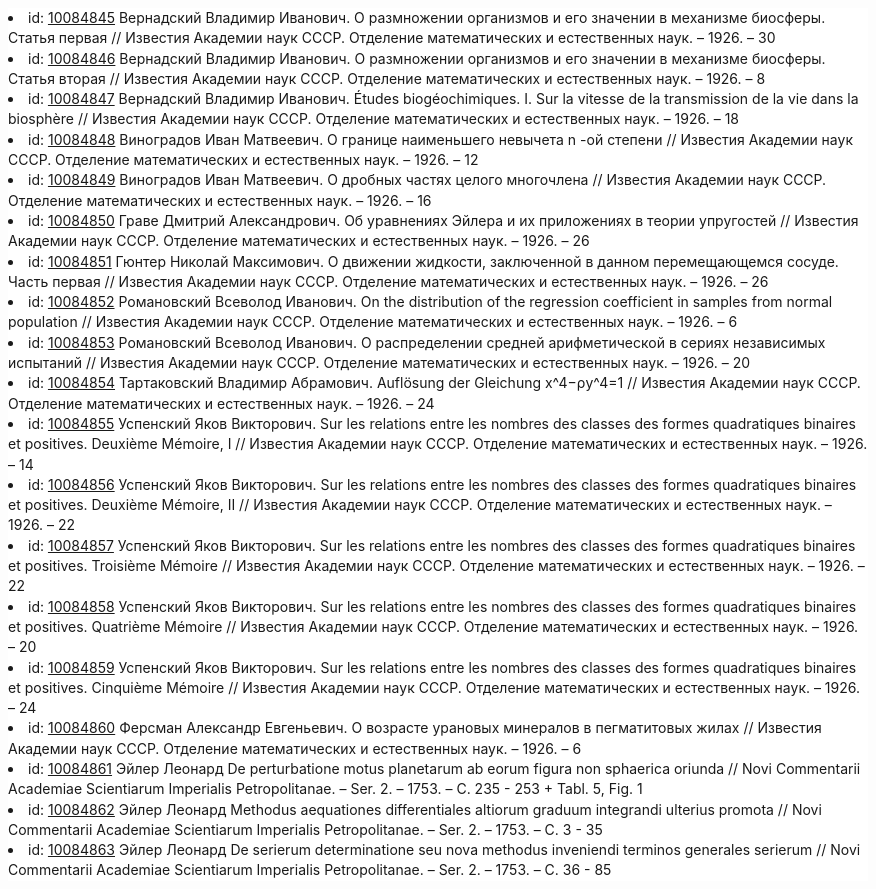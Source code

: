 <li>id: <a href="http://books.e-heritage.ru/book/10084845">10084845</a>	Вернадский Владимир Иванович. О размножении организмов и его значении в механизме биосферы. Статья первая // Известия Академии наук СССР. Отделение математических и естественных наук. – 1926. – 30</li>
<li>id: <a href="http://books.e-heritage.ru/book/10084846">10084846</a>	Вернадский Владимир Иванович. О размножении организмов и его значении в механизме биосферы. Статья вторая // Известия Академии наук СССР. Отделение математических и естественных наук. – 1926. – 8</li>
<li>id: <a href="http://books.e-heritage.ru/book/10084847">10084847</a>	Вернадский Владимир Иванович. Études biogéochimiques. I. Sur la vitesse de la transmission de la vie dans la biosphère // Известия Академии наук СССР. Отделение математических и естественных наук. – 1926. – 18</li>
<li>id: <a href="http://books.e-heritage.ru/book/10084848">10084848</a>	Виноградов Иван Матвеевич. О границе наименьшего невычета n -ой степени // Известия Академии наук СССР. Отделение математических и естественных наук. – 1926. – 12</li>
<li>id: <a href="http://books.e-heritage.ru/book/10084849">10084849</a>	Виноградов Иван Матвеевич. О дробных частях целого многочлена // Известия Академии наук СССР. Отделение математических и естественных наук. – 1926. – 16</li>
<li>id: <a href="http://books.e-heritage.ru/book/10084850">10084850</a>	Граве Дмитрий Александрович. Об уравнениях Эйлера и их приложениях в теории упругостей // Известия Академии наук СССР. Отделение математических и естественных наук. – 1926. – 26</li>
<li>id: <a href="http://books.e-heritage.ru/book/10084851">10084851</a>	Гюнтер Николай Максимович. О движении жидкости, заключенной в данном перемещающемся сосуде. Часть первая // Известия Академии наук СССР. Отделение математических и естественных наук. – 1926. – 26</li>
<li>id: <a href="http://books.e-heritage.ru/book/10084852">10084852</a>	Романовский Всеволод Иванович. On the distribution of the regression coefficient in samples from normal population // Известия Академии наук СССР. Отделение математических и естественных наук. – 1926. – 6</li>
<li>id: <a href="http://books.e-heritage.ru/book/10084853">10084853</a>	Романовский Всеволод Иванович. О распределении средней арифметической в сериях независимых испытаний // Известия Академии наук СССР. Отделение математических и естественных наук. – 1926. – 20</li>
<li>id: <a href="http://books.e-heritage.ru/book/10084854">10084854</a>	Тартаковский Владимир Абрамович. Auflösung der Gleichung x^4−ρy^4=1 // Известия Академии наук СССР. Отделение математических и естественных наук. – 1926. – 24</li>
<li>id: <a href="http://books.e-heritage.ru/book/10084855">10084855</a>	Успенский Яков Викторович. Sur les relations entre les nombres des classes des formes quadratiques binaires et positives. Deuxième Mémoire, I // Известия Академии наук СССР. Отделение математических и естественных наук. – 1926. – 14</li>
<li>id: <a href="http://books.e-heritage.ru/book/10084856">10084856</a>	Успенский Яков Викторович. Sur les relations entre les nombres des classes des formes quadratiques binaires et positives. Deuxième Mémoire, II // Известия Академии наук СССР. Отделение математических и естественных наук. – 1926. – 22</li>
<li>id: <a href="http://books.e-heritage.ru/book/10084857">10084857</a>	Успенский Яков Викторович. Sur les relations entre les nombres des classes des formes quadratiques binaires et positives. Troisième Mémoire // Известия Академии наук СССР. Отделение математических и естественных наук. – 1926. – 22</li>
<li>id: <a href="http://books.e-heritage.ru/book/10084858">10084858</a>	Успенский Яков Викторович. Sur les relations entre les nombres des classes des formes quadratiques binaires et positives. Quatrième Mémoire // Известия Академии наук СССР. Отделение математических и естественных наук. – 1926. – 20</li>
<li>id: <a href="http://books.e-heritage.ru/book/10084859">10084859</a>	Успенский Яков Викторович. Sur les relations entre les nombres des classes des formes quadratiques binaires et positives. Cinquième Mémoire // Известия Академии наук СССР. Отделение математических и естественных наук. – 1926. – 24</li>
<li>id: <a href="http://books.e-heritage.ru/book/10084860">10084860</a>	Ферсман Александр Евгеньевич. О возрасте урановых минералов в пегматитовых жилах // Известия Академии наук СССР. Отделение математических и естественных наук. – 1926. – 6</li>
<li>id: <a href="http://books.e-heritage.ru/book/10084861">10084861</a>	Эйлер Леонард De perturbatione motus planetarum ab eorum figura non sphaerica oriunda // Novi Commentarii Academiae Scientiarum Imperialis Petropolitanae. – Ser. 2. – 1753. – C. 235 - 253 + Tabl. 5, Fig. 1</li>
<li>id: <a href="http://books.e-heritage.ru/book/10084862">10084862</a>	Эйлер Леонард Methodus aequationes differentiales altiorum graduum integrandi ulterius promota // Novi Commentarii Academiae Scientiarum Imperialis Petropolitanae. – Ser. 2. – 1753. – C. 3 - 35</li>
<li>id: <a href="http://books.e-heritage.ru/book/10084863">10084863</a>	Эйлер Леонард De serierum determinatione seu nova methodus inveniendi terminos generales serierum // Novi Commentarii Academiae Scientiarum Imperialis Petropolitanae. – Ser. 2. – 1753. – C. 36 - 85</li>
